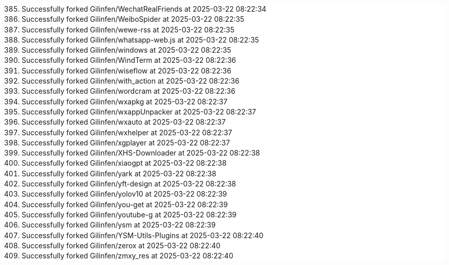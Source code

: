 385. Successfully forked Gilinfen/WechatRealFriends at 2025-03-22 08:22:34
386. Successfully forked Gilinfen/WeiboSpider at 2025-03-22 08:22:35
387. Successfully forked Gilinfen/wewe-rss at 2025-03-22 08:22:35
388. Successfully forked Gilinfen/whatsapp-web.js at 2025-03-22 08:22:35
389. Successfully forked Gilinfen/windows at 2025-03-22 08:22:35
390. Successfully forked Gilinfen/WindTerm at 2025-03-22 08:22:36
391. Successfully forked Gilinfen/wiseflow at 2025-03-22 08:22:36
392. Successfully forked Gilinfen/with_action at 2025-03-22 08:22:36
393. Successfully forked Gilinfen/wordcram at 2025-03-22 08:22:36
394. Successfully forked Gilinfen/wxapkg at 2025-03-22 08:22:37
395. Successfully forked Gilinfen/wxappUnpacker at 2025-03-22 08:22:37
396. Successfully forked Gilinfen/wxauto at 2025-03-22 08:22:37
397. Successfully forked Gilinfen/wxhelper at 2025-03-22 08:22:37
398. Successfully forked Gilinfen/xgplayer at 2025-03-22 08:22:37
399. Successfully forked Gilinfen/XHS-Downloader at 2025-03-22 08:22:38
400. Successfully forked Gilinfen/xiaogpt at 2025-03-22 08:22:38
401. Successfully forked Gilinfen/yark at 2025-03-22 08:22:38
402. Successfully forked Gilinfen/yft-design at 2025-03-22 08:22:38
403. Successfully forked Gilinfen/yolov10 at 2025-03-22 08:22:39
404. Successfully forked Gilinfen/you-get at 2025-03-22 08:22:39
405. Successfully forked Gilinfen/youtube-g at 2025-03-22 08:22:39
406. Successfully forked Gilinfen/ysm at 2025-03-22 08:22:39
407. Successfully forked Gilinfen/YSM-Utils-Plugins at 2025-03-22 08:22:40
408. Successfully forked Gilinfen/zerox at 2025-03-22 08:22:40
409. Successfully forked Gilinfen/zmxy_res at 2025-03-22 08:22:40
